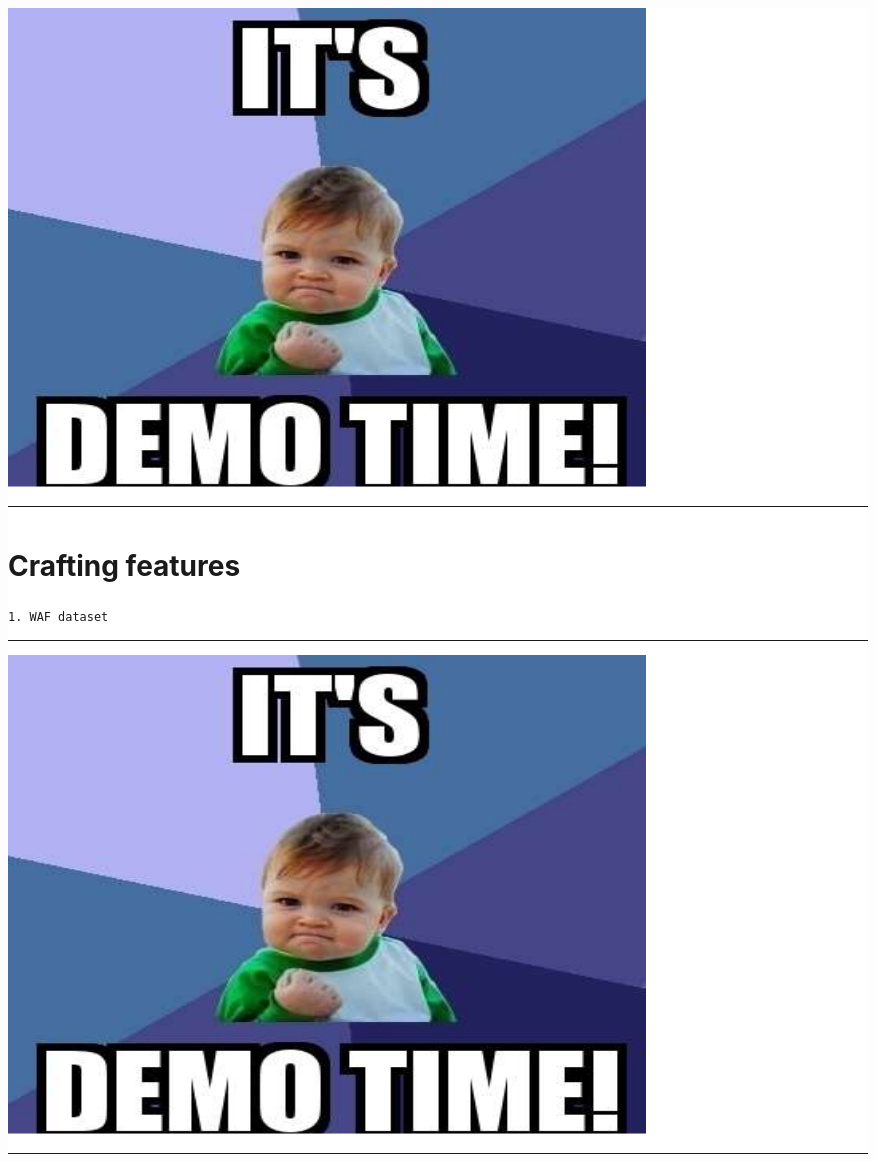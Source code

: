 ![130%](imgs/demotime.jpg)

---
# Crafting features
	1. WAF dataset

---
![130%](imgs/demotime.jpg)

---